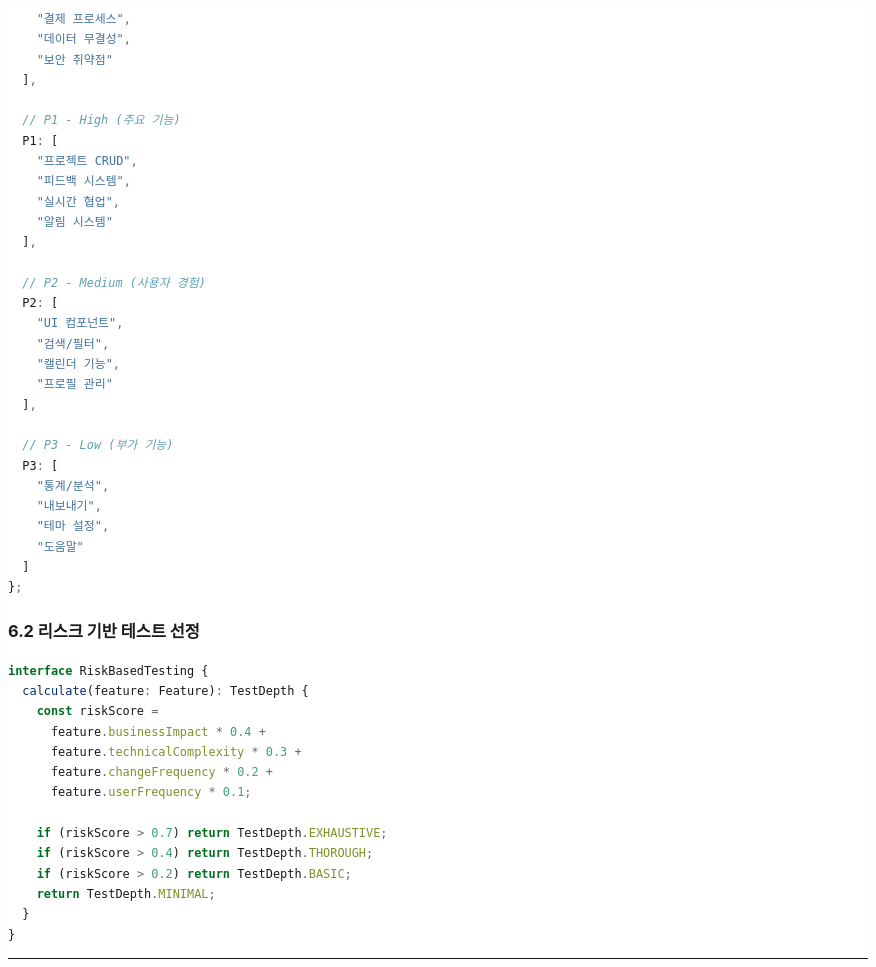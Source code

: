 ```typescript
    "결제 프로세스",
    "데이터 무결성",
    "보안 취약점"
  ],
  
  // P1 - High (주요 기능)
  P1: [
    "프로젝트 CRUD",
    "피드백 시스템",
    "실시간 협업",
    "알림 시스템"
  ],
  
  // P2 - Medium (사용자 경험)
  P2: [
    "UI 컴포넌트",
    "검색/필터",
    "캘린더 기능",
    "프로필 관리"
  ],
  
  // P3 - Low (부가 기능)
  P3: [
    "통계/분석",
    "내보내기",
    "테마 설정",
    "도움말"
  ]
};
```

### 6.2 리스크 기반 테스트 선정
```typescript
interface RiskBasedTesting {
  calculate(feature: Feature): TestDepth {
    const riskScore = 
      feature.businessImpact * 0.4 +
      feature.technicalComplexity * 0.3 +
      feature.changeFrequency * 0.2 +
      feature.userFrequency * 0.1;
    
    if (riskScore > 0.7) return TestDepth.EXHAUSTIVE;
    if (riskScore > 0.4) return TestDepth.THOROUGH;
    if (riskScore > 0.2) return TestDepth.BASIC;
    return TestDepth.MINIMAL;
  }
}
```

---
